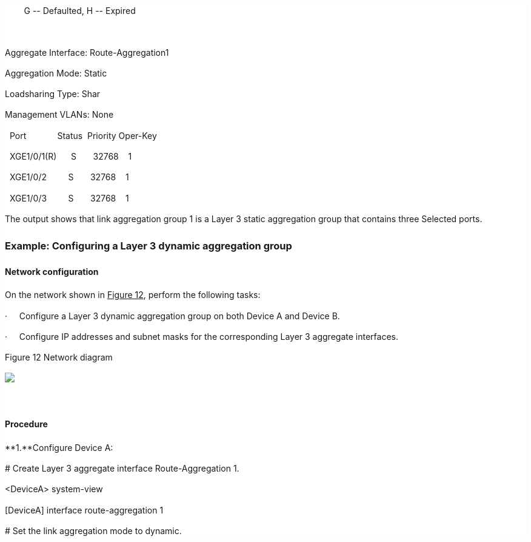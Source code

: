         G \-- Defaulted, H \-- Expired

 

Aggregate Interface:
Route-Aggregation1

Aggregation Mode: Static

Loadsharing Type: Shar

Management VLANs: None

  Port             Status  Priority
Oper-Key

  XGE1/0/1(R)      S       32768    1

  XGE1/0/2         S       32768    1

  XGE1/0/3         S       32768    1

The output shows that link aggregation
group 1 is a Layer 3 static aggregation group that contains three Selected
ports.

### Example: Configuring a Layer 3 dynamic aggregation group

#### Network configuration

On the network shown in [Figure 12](#_Ref480204644),
perform the following tasks:

·     Configure a Layer 3 dynamic aggregation group on
both Device A and Device B.

·     Configure IP addresses and subnet masks for the
corresponding Layer 3 aggregate interfaces.

Figure 12 Network diagram

![](https://resource.h3c.com/en/202407/12/20240712_11704337_x_Img_x_png_15_2215975_294551_0.png)

‌

#### Procedure

**1\.**Configure Device A:

\# Create Layer 3 aggregate interface Route-Aggregation
1\.

\<DeviceA\> system-view

\[DeviceA] interface
route-aggregation 1

\# Set the link aggregation mode to
dynamic.
